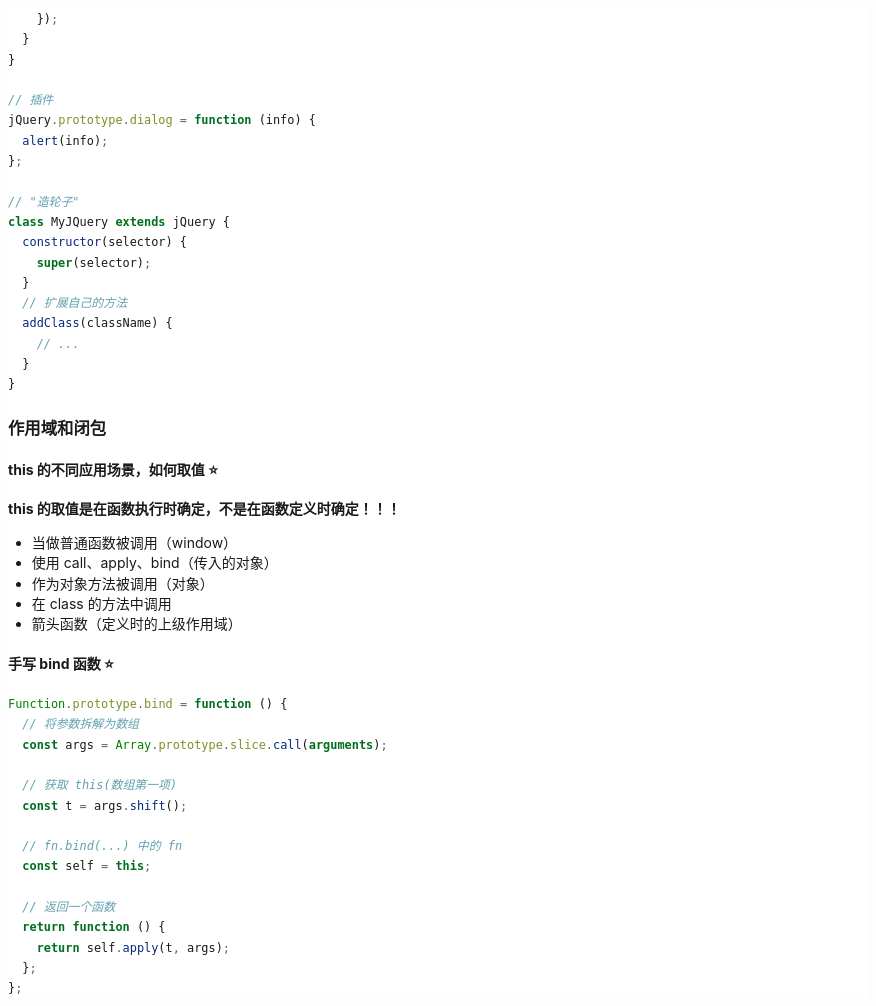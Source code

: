```jsx
    });
  }
}

// 插件
jQuery.prototype.dialog = function (info) {
  alert(info);
};

// "造轮子"
class MyJQuery extends jQuery {
  constructor(selector) {
    super(selector);
  }
  // 扩展自己的方法
  addClass(className) {
    // ...
  }
}
```

### 作用域和闭包

#### this 的不同应用场景，如何取值 ⭐️

**this 的取值是在函数执行时确定，不是在函数定义时确定！！！**

- 当做普通函数被调用（window）
- 使用 call、apply、bind（传入的对象）
- 作为对象方法被调用（对象）
- 在 class 的方法中调用
- 箭头函数（定义时的上级作用域）

#### 手写 bind 函数 ⭐️

```jsx
Function.prototype.bind = function () {
  // 将参数拆解为数组
  const args = Array.prototype.slice.call(arguments);

  // 获取 this(数组第一项)
  const t = args.shift();

  // fn.bind(...) 中的 fn
  const self = this;

  // 返回一个函数
  return function () {
    return self.apply(t, args);
  };
};
```
